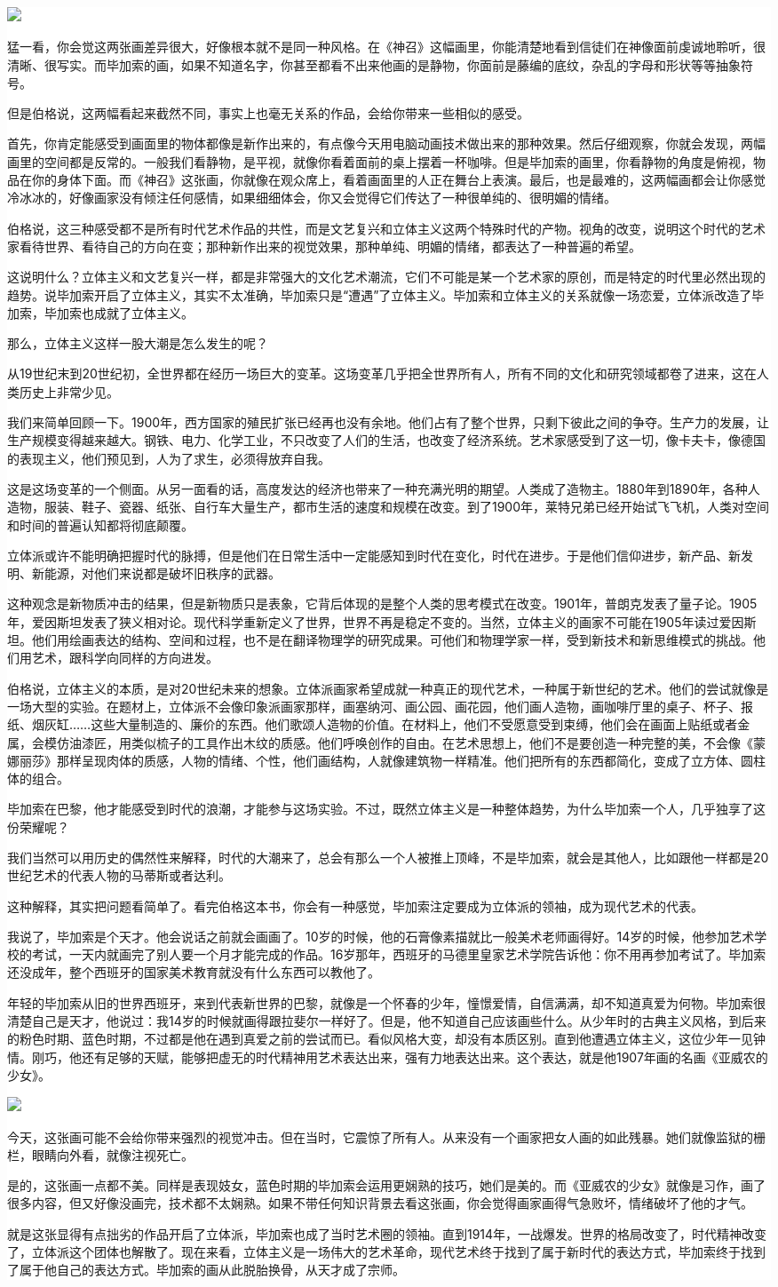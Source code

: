 <img  src="https://piccdn3.umiwi.com/img/201906/14/201906141639276347806154.jpg" width="1024"/>

猛一看，你会觉这两张画差异很大，好像根本就不是同一种风格。在《神召》这幅画里，你能清楚地看到信徒们在神像面前虔诚地聆听，很清晰、很写实。而毕加索的画，如果不知道名字，你甚至都看不出来他画的是静物，你面前是藤编的底纹，杂乱的字母和形状等等抽象符号。

但是伯格说，这两幅看起来截然不同，事实上也毫无关系的作品，会给你带来一些相似的感受。

首先，你肯定能感受到画面里的物体都像是新作出来的，有点像今天用电脑动画技术做出来的那种效果。然后仔细观察，你就会发现，两幅画里的空间都是反常的。一般我们看静物，是平视，就像你看着面前的桌上摆着一杯咖啡。但是毕加索的画里，你看静物的角度是俯视，物品在你的身体下面。而《神召》这张画，你就像在观众席上，看着画面里的人正在舞台上表演。最后，也是最难的，这两幅画都会让你感觉冷冰冰的，好像画家没有倾注任何感情，如果细细体会，你又会觉得它们传达了一种很单纯的、很明媚的情绪。

伯格说，这三种感受都不是所有时代艺术作品的共性，而是文艺复兴和立体主义这两个特殊时代的产物。视角的改变，说明这个时代的艺术家看待世界、看待自己的方向在变；那种新作出来的视觉效果，那种单纯、明媚的情绪，都表达了一种普遍的希望。

这说明什么？立体主义和文艺复兴一样，都是非常强大的文化艺术潮流，它们不可能是某一个艺术家的原创，而是特定的时代里必然出现的趋势。说毕加索开启了立体主义，其实不太准确，毕加索只是“遭遇”了立体主义。毕加索和立体主义的关系就像一场恋爱，立体派改造了毕加索，毕加索也成就了立体主义。

那么，立体主义这样一股大潮是怎么发生的呢？

从19世纪末到20世纪初，全世界都在经历一场巨大的变革。这场变革几乎把全世界所有人，所有不同的文化和研究领域都卷了进来，这在人类历史上非常少见。

我们来简单回顾一下。1900年，西方国家的殖民扩张已经再也没有余地。他们占有了整个世界，只剩下彼此之间的争夺。生产力的发展，让生产规模变得越来越大。钢铁、电力、化学工业，不只改变了人们的生活，也改变了经济系统。艺术家感受到了这一切，像卡夫卡，像德国的表现主义，他们预见到，人为了求生，必须得放弃自我。

这是这场变革的一个侧面。从另一面看的话，高度发达的经济也带来了一种充满光明的期望。人类成了造物主。1880年到1890年，各种人造物，服装、鞋子、瓷器、纸张、自行车大量生产，都市生活的速度和规模在改变。到了1900年，莱特兄弟已经开始试飞飞机，人类对空间和时间的普遍认知都将彻底颠覆。

立体派或许不能明确把握时代的脉搏，但是他们在日常生活中一定能感知到时代在变化，时代在进步。于是他们信仰进步，新产品、新发明、新能源，对他们来说都是破坏旧秩序的武器。

这种观念是新物质冲击的结果，但是新物质只是表象，它背后体现的是整个人类的思考模式在改变。1901年，普朗克发表了量子论。1905年，爱因斯坦发表了狭义相对论。现代科学重新定义了世界，世界不再是稳定不变的。当然，立体主义的画家不可能在1905年读过爱因斯坦。他们用绘画表达的结构、空间和过程，也不是在翻译物理学的研究成果。可他们和物理学家一样，受到新技术和新思维模式的挑战。他们用艺术，跟科学向同样的方向进发。

伯格说，立体主义的本质，是对20世纪未来的想象。立体派画家希望成就一种真正的现代艺术，一种属于新世纪的艺术。他们的尝试就像是一场大型的实验。在题材上，立体派不会像印象派画家那样，画塞纳河、画公园、画花园，他们画人造物，画咖啡厅里的桌子、杯子、报纸、烟灰缸……这些大量制造的、廉价的东西。他们歌颂人造物的价值。在材料上，他们不受愿意受到束缚，他们会在画面上贴纸或者金属，会模仿油漆匠，用类似梳子的工具作出木纹的质感。他们呼唤创作的自由。在艺术思想上，他们不是要创造一种完整的美，不会像《蒙娜丽莎》那样呈现肉体的质感，人物的情绪、个性，他们画结构，人就像建筑物一样精准。他们把所有的东西都简化，变成了立方体、圆柱体的组合。

毕加索在巴黎，他才能感受到时代的浪潮，才能参与这场实验。不过，既然立体主义是一种整体趋势，为什么毕加索一个人，几乎独享了这份荣耀呢？

我们当然可以用历史的偶然性来解释，时代的大潮来了，总会有那么一个人被推上顶峰，不是毕加索，就会是其他人，比如跟他一样都是20世纪艺术的代表人物的马蒂斯或者达利。

这种解释，其实把问题看简单了。看完伯格这本书，你会有一种感觉，毕加索注定要成为立体派的领袖，成为现代艺术的代表。

我说了，毕加索是个天才。他会说话之前就会画画了。10岁的时候，他的石膏像素描就比一般美术老师画得好。14岁的时候，他参加艺术学校的考试，一天内就画完了别人要一个月才能完成的作品。16岁那年，西班牙的马德里皇家艺术学院告诉他：你不用再参加考试了。毕加索还没成年，整个西班牙的国家美术教育就没有什么东西可以教他了。

年轻的毕加索从旧的世界西班牙，来到代表新世界的巴黎，就像是一个怀春的少年，憧憬爱情，自信满满，却不知道真爱为何物。毕加索很清楚自己是天才，他说过：我14岁的时候就画得跟拉斐尔一样好了。但是，他不知道自己应该画些什么。从少年时的古典主义风格，到后来的粉色时期、蓝色时期，不过都是他在遇到真爱之前的尝试而已。看似风格大变，却没有本质区别。直到他遭遇立体主义，这位少年一见钟情。刚巧，他还有足够的天赋，能够把虚无的时代精神用艺术表达出来，强有力地表达出来。这个表达，就是他1907年画的名画《亚威农的少女》。

<img  src="https://piccdn3.umiwi.com/img/201906/14/201906141640172883293488.jpg" width="300"/>

今天，这张画可能不会给你带来强烈的视觉冲击。但在当时，它震惊了所有人。从来没有一个画家把女人画的如此残暴。她们就像监狱的栅栏，眼睛向外看，就像注视死亡。

是的，这张画一点都不美。同样是表现妓女，蓝色时期的毕加索会运用更娴熟的技巧，她们是美的。而《亚威农的少女》就像是习作，画了很多内容，但又好像没画完，技术都不太娴熟。如果不带任何知识背景去看这张画，你会觉得画家画得气急败坏，情绪破坏了他的才气。

就是这张显得有点拙劣的作品开启了立体派，毕加索也成了当时艺术圈的领袖。直到1914年，一战爆发。世界的格局改变了，时代精神改变了，立体派这个团体也解散了。现在来看，立体主义是一场伟大的艺术革命，现代艺术终于找到了属于新时代的表达方式，毕加索终于找到了属于他自己的表达方式。毕加索的画从此脱胎换骨，从天才成了宗师。
